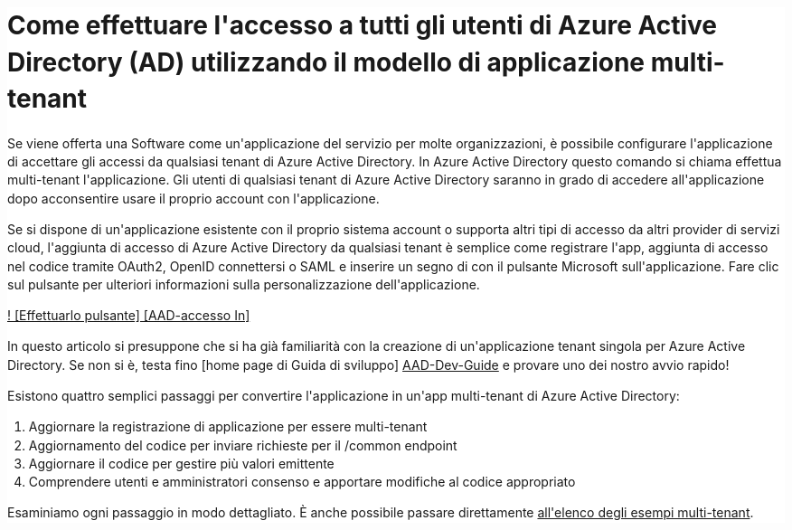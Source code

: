 <properties
   pageTitle="Modalità di compilazione di un'applicazione che può accedere a qualsiasi utente di Azure Active Directory | Microsoft Azure"
   description="Step by step istruzioni per la creazione di un'applicazione che possono accedere a un utente da qualsiasi tenant di Azure Active Directory, noto anche come un'applicazione multi-tenant."
   services="active-directory"
   documentationCenter=""
   authors="skwan"
   manager="mbaldwin"
   editor=""/>

<tags
   ms.service="active-directory"
   ms.devlang="na"
   ms.topic="article"
   ms.tgt_pltfrm="na"
   ms.workload="identity"
   ms.date="10/11/2016"
   ms.author="skwan;bryanla"/>

# <a name="how-to-sign-in-any-azure-active-directory-ad-user-using-the-multi-tenant-application-pattern"></a>Come effettuare l'accesso a tutti gli utenti di Azure Active Directory (AD) utilizzando il modello di applicazione multi-tenant
Se viene offerta una Software come un'applicazione del servizio per molte organizzazioni, è possibile configurare l'applicazione di accettare gli accessi da qualsiasi tenant di Azure Active Directory.  In Azure Active Directory questo comando si chiama effettua multi-tenant l'applicazione.  Gli utenti di qualsiasi tenant di Azure Active Directory saranno in grado di accedere all'applicazione dopo acconsentire usare il proprio account con l'applicazione.  

Se si dispone di un'applicazione esistente con il proprio sistema account o supporta altri tipi di accesso da altri provider di servizi cloud, l'aggiunta di accesso di Azure Active Directory da qualsiasi tenant è semplice come registrare l'app, aggiunta di accesso nel codice tramite OAuth2, OpenID connettersi o SAML e inserire un segno di con il pulsante Microsoft sull'applicazione. Fare clic sul pulsante per ulteriori informazioni sulla personalizzazione dell'applicazione.

[! [Effettuarlo pulsante] [AAD-accesso In]][AAD-App-Branding]


In questo articolo si presuppone che si ha già familiarità con la creazione di un'applicazione tenant singola per Azure Active Directory.  Se non si è, testa fino [home page di Guida di sviluppo] [ AAD-Dev-Guide] e provare uno dei nostro avvio rapido!

Esistono quattro semplici passaggi per convertire l'applicazione in un'app multi-tenant di Azure Active Directory:

1.  Aggiornare la registrazione di applicazione per essere multi-tenant
2.  Aggiornamento del codice per inviare richieste per il /common endpoint 
3.  Aggiornare il codice per gestire più valori emittente
4.  Comprendere utenti e amministratori consenso e apportare modifiche al codice appropriato

Esaminiamo ogni passaggio in modo dettagliato. È anche possibile passare direttamente [all'elenco degli esempi multi-tenant][AAD-Samples-MT].


[AAD-Access-Panel]:  https://myapps.microsoft.com
[AAD-App-Branding]: ./active-directory-branding-guidelines.md
[AAD-App-Manifest]: ./active-directory-application-manifest.md
[AAD-App-SP-Objects]: ./active-directory-application-objects.md
[AAD-Auth-Scenarios]: ./active-directory-authentication-scenarios.md
[AAD-Consent-Overview]: ./active-directory-integrating-applications.md#overview-of-the-consent-framework
[AAD-Dev-Guide]: ./active-directory-developers-guide.md
[AAD-Graph-Overview]: https://azure.microsoft.com/en-us/documentation/articles/active-directory-graph-api/
[AAD-Graph-Perm-Scopes]: https://msdn.microsoft.com/library/azure/ad/graph/howto/azure-ad-graph-api-permission-scopes
[AAD-Integrating-Apps]: ./active-directory-integrating-applications.md
[AAD-Samples-MT]: https://azure.microsoft.com/documentation/samples/?service=active-directory&term=multitenant
[AAD-Why-To-Integrate]: ./active-directory-how-to-integrate.md
[AZURE-classic-portal]: https://manage.windowsazure.com
[MSFT-Graph-AAD]: https://graph.microsoft.io/en-us/docs/authorization/permission_scopes
[AAD-Sign-In]: ./media/active-directory-devhowto-multi-tenant-overview/sign-in-with-microsoft-light.png
[Consent-Single-Tier]: ./media/active-directory-devhowto-multi-tenant-overview/consent-flow-single-tier.png
[Consent-Multi-Tier-Known-Client]: ./media/active-directory-devhowto-multi-tenant-overview/consent-flow-multi-tier-known-clients.png
[Consent-Multi-Tier-Multi-Party]: ./media/active-directory-devhowto-multi-tenant-overview/consent-flow-multi-tier-multi-party.png
[AAD-App-Manifest]: ./active-directory-application-manifest.md
[AAD-App-SP-Objects]: ./active-directory-application-objects.md
[AAD-Auth-Scenarios]: ./active-directory-authentication-scenarios.md
[AAD-Integrating-Apps]: ./active-directory-integrating-applications.md
[AAD-Dev-Guide]: ./active-directory-developers-guide.md
[AAD-Graph-Perm-Scopes]: https://msdn.microsoft.com/library/azure/ad/graph/howto/azure-ad-graph-api-permission-scopes
[AAD-Graph-App-Entity]: https://msdn.microsoft.com/Library/Azure/Ad/Graph/api/entity-and-complex-type-reference#application-entity
[AAD-Graph-Sp-Entity]: https://msdn.microsoft.com/Library/Azure/Ad/Graph/api/entity-and-complex-type-reference#serviceprincipal-entity
[AAD-Graph-User-Entity]: https://msdn.microsoft.com/Library/Azure/Ad/Graph/api/entity-and-complex-type-reference#user-entity
[AAD-How-To-Integrate]: ./active-directory-how-to-integrate.md
[AAD-Security-Token-Claims]: ./active-directory-authentication-scenarios/#claims-in-azure-ad-security-tokens
[AAD-Tokens-Claims]: ./active-directory-token-and-claims.md
[AAD-V2-Dev-Guide]: ./active-directory-appmodel-v2-overview.md
[AZURE-classic-portal]: https://manage.windowsazure.com
[Duyshant-Role-Blog]: http://www.dushyantgill.com/blog/2014/12/10/roles-based-access-control-in-cloud-applications-using-azure-ad/
[JWT]: https://tools.ietf.org/html/draft-ietf-oauth-json-web-token-32
[O365-Perm-Ref]: https://msdn.microsoft.com/en-us/office/office365/howto/application-manifest
[OAuth2-Access-Token-Scopes]: https://tools.ietf.org/html/rfc6749#section-3.3
[OAuth2-AuthZ-Code-Grant-Flow]: https://msdn.microsoft.com/library/azure/dn645542.aspx
[OAuth2-AuthZ-Grant-Types]: https://tools.ietf.org/html/rfc6749#section-1.3 
[OAuth2-Client-Types]: https://tools.ietf.org/html/rfc6749#section-2.1
[OAuth2-Role-Def]: https://tools.ietf.org/html/rfc6749#page-6
[OpenIDConnect]: http://openid.net/specs/openid-connect-core-1_0.html
[OpenIDConnect-ID-Token]: http://openid.net/specs/openid-connect-core-1_0.html#IDToken